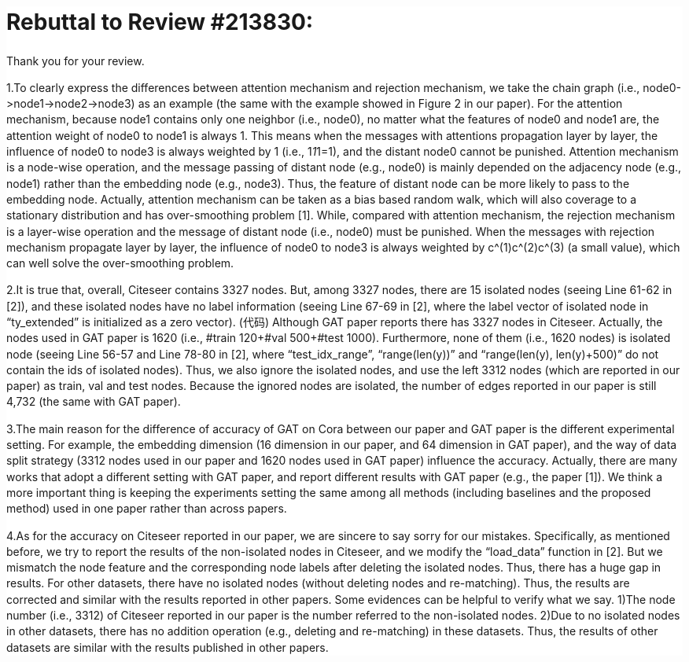
# Rebuttal to Review #213830:
Thank you for your review.

1.To clearly express the differences between attention mechanism and rejection mechanism, we take the chain graph (i.e., node0->node1->node2->node3) as an example (the same with the example showed in Figure 2 in our paper).
For the attention mechanism, because node1 contains only one neighbor (i.e., node0), no matter what the features of node0 and node1 are, the attention weight of node0 to node1 is always 1. This means when the messages with attentions propagation layer by layer, the influence of node0 to node3 is always weighted by 1 (i.e., 1*1*1=1), and the distant node0 cannot be punished. Attention mechanism is a node-wise operation, and the message passing of distant node (e.g., node0) is mainly depended on the adjacency node (e.g., node1) rather than the embedding node (e.g., node3).  Thus, the feature of distant node can be more likely to pass to the embedding node. Actually, attention mechanism can be taken as a bias based random walk, which will also coverage to a stationary distribution and has over-smoothing problem [1].
While, compared with attention mechanism, the rejection mechanism is a layer-wise operation and the message of distant node (i.e., node0) must be punished. When the messages with rejection mechanism propagate layer by layer, the influence of node0 to node3 is always weighted by c^(1)c^(2)c^(3) (a small value), which can well solve the over-smoothing problem.  


2.It is true that, overall, Citeseer contains 3327 nodes. But, among 3327 nodes, there are 15 isolated nodes (seeing Line 61-62 in [2]), and these isolated nodes have no label information (seeing Line 67-69 in [2], where the label vector of isolated node in “ty_extended” is initialized as a zero vector). (代码)
Although GAT paper reports there has 3327 nodes in Citeseer. Actually, the nodes used in GAT paper is 1620 (i.e., \#train 120+\#val 500+\#test 1000). Furthermore, none of them (i.e., 1620 nodes) is isolated node (seeing Line 56-57 and Line 78-80 in [2], where “test_idx_range”, “range(len(y))” and “range(len(y), len(y)+500)” do not contain the ids of isolated nodes).
Thus, we also ignore the isolated nodes, and use the left 3312 nodes (which are reported in our paper) as train, val and test nodes. Because the ignored nodes are isolated, the number of edges reported in our paper is still 4,732 (the same with GAT paper).  

3.The main reason for the difference of accuracy of GAT on Cora between our paper and GAT paper is the different experimental setting. For example, the embedding dimension (16 dimension in our paper, and 64 dimension in GAT paper), and the way of data split strategy (3312 nodes used in our paper and 1620 nodes used in GAT paper) influence the accuracy. Actually, there are many works that adopt a different setting with GAT paper, and report different results with GAT paper (e.g., the paper [1]). We think a more important thing is keeping the experiments setting the same among all methods (including baselines and the proposed method) used in one paper rather than across papers.

4.As for the accuracy on Citeseer reported in our paper, we are sincere to say sorry for our mistakes. Specifically, as mentioned before, we try to report the results of the non-isolated nodes in Citeseer, and we modify the “load_data” function in [2]. But we mismatch the node feature and the corresponding node labels after deleting the isolated nodes. Thus, there has a huge gap in results. For other datasets, there have no isolated nodes (without deleting nodes and re-matching). Thus, the results are corrected and similar with the results reported in other papers.
Some evidences can be helpful to verify what we say. 
1)The node number (i.e., 3312) of Citeseer reported in our paper is the number referred to the non-isolated nodes.
2)Due to no isolated nodes in other datasets, there has no addition operation (e.g., deleting and re-matching) in these datasets. Thus, the results of other datasets are similar with the results published in other papers.
